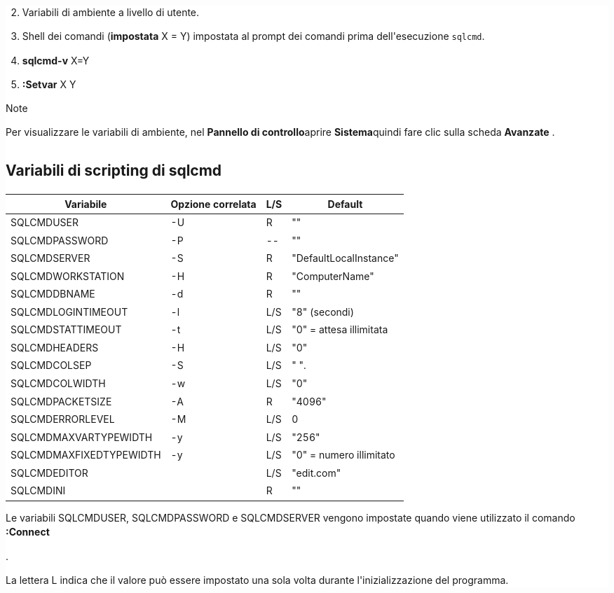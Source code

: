 2.  Variabili di ambiente a livello di utente.  
  
3.  Shell dei comandi (**impostata** X = Y) impostata al prompt dei comandi prima dell'esecuzione `sqlcmd`.  
  
4.  **sqlcmd-v** X=Y  
  
5.  **:Setvar** X Y  
  
> [!NOTE]  
>  Per visualizzare le variabili di ambiente, nel **Pannello di controllo**aprire **Sistema**quindi fare clic sulla scheda **Avanzate** .  
  
## <a name="sqlcmd-scripting-variables"></a>Variabili di scripting di sqlcmd  
  
|Variabile|Opzione correlata|L/S|Default|  
|--------------|--------------------|----------|-------------|  
|SQLCMDUSER|-U|R|""|  
|SQLCMDPASSWORD|-P|--|""|  
|SQLCMDSERVER|-S|R|"DefaultLocalInstance"|  
|SQLCMDWORKSTATION|-H|R|"ComputerName"|  
|SQLCMDDBNAME|-d|R|""|  
|SQLCMDLOGINTIMEOUT|-l|L/S|"8" (secondi)|  
|SQLCMDSTATTIMEOUT|-t|L/S|"0" = attesa illimitata|  
|SQLCMDHEADERS|-H|L/S|"0"|  
|SQLCMDCOLSEP|-S|L/S|" ".|  
|SQLCMDCOLWIDTH|-w|L/S|"0"|  
|SQLCMDPACKETSIZE|-A|R|"4096"|  
|SQLCMDERRORLEVEL|-M|L/S|0|  
|SQLCMDMAXVARTYPEWIDTH|-y|L/S|"256"|  
|SQLCMDMAXFIXEDTYPEWIDTH|-y|L/S|"0" = numero illimitato|  
|SQLCMDEDITOR||L/S|"edit.com"|  
|SQLCMDINI||R|""|  
  
 Le variabili SQLCMDUSER, SQLCMDPASSWORD e SQLCMDSERVER vengono impostate quando viene utilizzato il comando **:Connect**  
  
 .  
  
 La lettera L indica che il valore può essere impostato una sola volta durante l'inizializzazione del programma.  
  